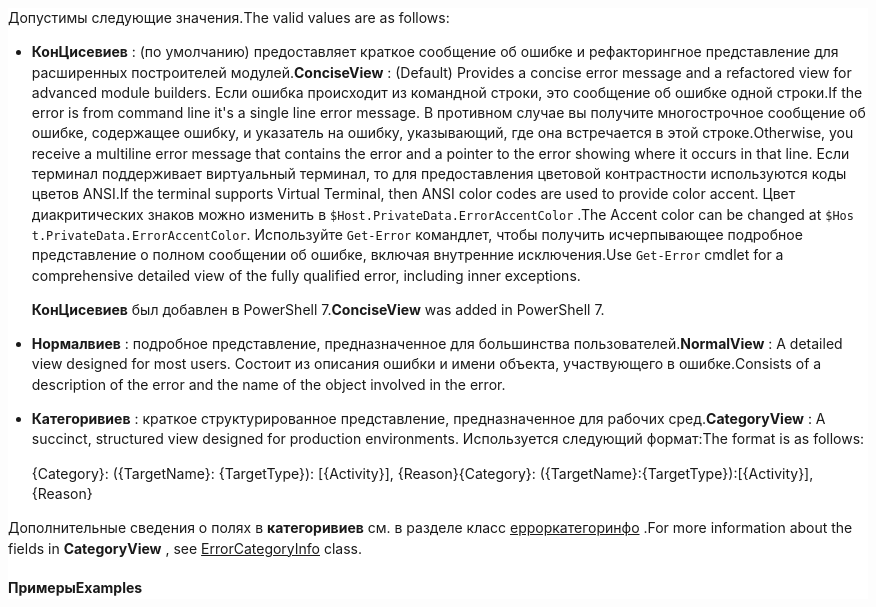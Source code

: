 <span data-ttu-id="c146c-260">Допустимы следующие значения.</span><span class="sxs-lookup"><span data-stu-id="c146c-260">The valid values are as follows:</span></span>

- <span data-ttu-id="c146c-261">**КонЦисевиев** : (по умолчанию) предоставляет краткое сообщение об ошибке и рефакторингное представление для расширенных построителей модулей.</span><span class="sxs-lookup"><span data-stu-id="c146c-261">**ConciseView** : (Default) Provides a concise error message and a refactored view for advanced module builders.</span></span> <span data-ttu-id="c146c-262">Если ошибка происходит из командной строки, это сообщение об ошибке одной строки.</span><span class="sxs-lookup"><span data-stu-id="c146c-262">If the error is from command line it's a single line error message.</span></span> <span data-ttu-id="c146c-263">В противном случае вы получите многострочное сообщение об ошибке, содержащее ошибку, и указатель на ошибку, указывающий, где она встречается в этой строке.</span><span class="sxs-lookup"><span data-stu-id="c146c-263">Otherwise, you receive a multiline error message that contains the error and a pointer to the error showing where it occurs in that line.</span></span> <span data-ttu-id="c146c-264">Если терминал поддерживает виртуальный терминал, то для предоставления цветовой контрастности используются коды цветов ANSI.</span><span class="sxs-lookup"><span data-stu-id="c146c-264">If the terminal supports Virtual Terminal, then ANSI color codes are used to provide color accent.</span></span> <span data-ttu-id="c146c-265">Цвет диакритических знаков можно изменить в `$Host.PrivateData.ErrorAccentColor` .</span><span class="sxs-lookup"><span data-stu-id="c146c-265">The Accent color can be changed at `$Host.PrivateData.ErrorAccentColor`.</span></span> <span data-ttu-id="c146c-266">Используйте `Get-Error` командлет, чтобы получить исчерпывающее подробное представление о полном сообщении об ошибке, включая внутренние исключения.</span><span class="sxs-lookup"><span data-stu-id="c146c-266">Use `Get-Error` cmdlet for a comprehensive detailed view of the fully qualified error, including inner exceptions.</span></span>

  <span data-ttu-id="c146c-267">**КонЦисевиев** был добавлен в PowerShell 7.</span><span class="sxs-lookup"><span data-stu-id="c146c-267">**ConciseView** was added in PowerShell 7.</span></span>

- <span data-ttu-id="c146c-268">**Нормалвиев** : подробное представление, предназначенное для большинства пользователей.</span><span class="sxs-lookup"><span data-stu-id="c146c-268">**NormalView** : A detailed view designed for most users.</span></span> <span data-ttu-id="c146c-269">Состоит из описания ошибки и имени объекта, участвующего в ошибке.</span><span class="sxs-lookup"><span data-stu-id="c146c-269">Consists of a description of the error and the name of the object involved in the error.</span></span>

- <span data-ttu-id="c146c-270">**Категоривиев** : краткое структурированное представление, предназначенное для рабочих сред.</span><span class="sxs-lookup"><span data-stu-id="c146c-270">**CategoryView** : A succinct, structured view designed for production environments.</span></span> <span data-ttu-id="c146c-271">Используется следующий формат:</span><span class="sxs-lookup"><span data-stu-id="c146c-271">The format is as follows:</span></span>

  <span data-ttu-id="c146c-272">{Category}: ({TargetName}: {TargetType}): [{Activity}], {Reason}</span><span class="sxs-lookup"><span data-stu-id="c146c-272">{Category}: ({TargetName}:{TargetType}):[{Activity}], {Reason}</span></span>

<span data-ttu-id="c146c-273">Дополнительные сведения о полях в **категоривиев** см. в разделе класс [ерроркатегоринфо](/dotnet/api/system.management.automation.errorcategoryinfo) .</span><span class="sxs-lookup"><span data-stu-id="c146c-273">For more information about the fields in **CategoryView** , see [ErrorCategoryInfo](/dotnet/api/system.management.automation.errorcategoryinfo) class.</span></span>

#### <a name="examples"></a><span data-ttu-id="c146c-274">Примеры</span><span class="sxs-lookup"><span data-stu-id="c146c-274">Examples</span></span>

